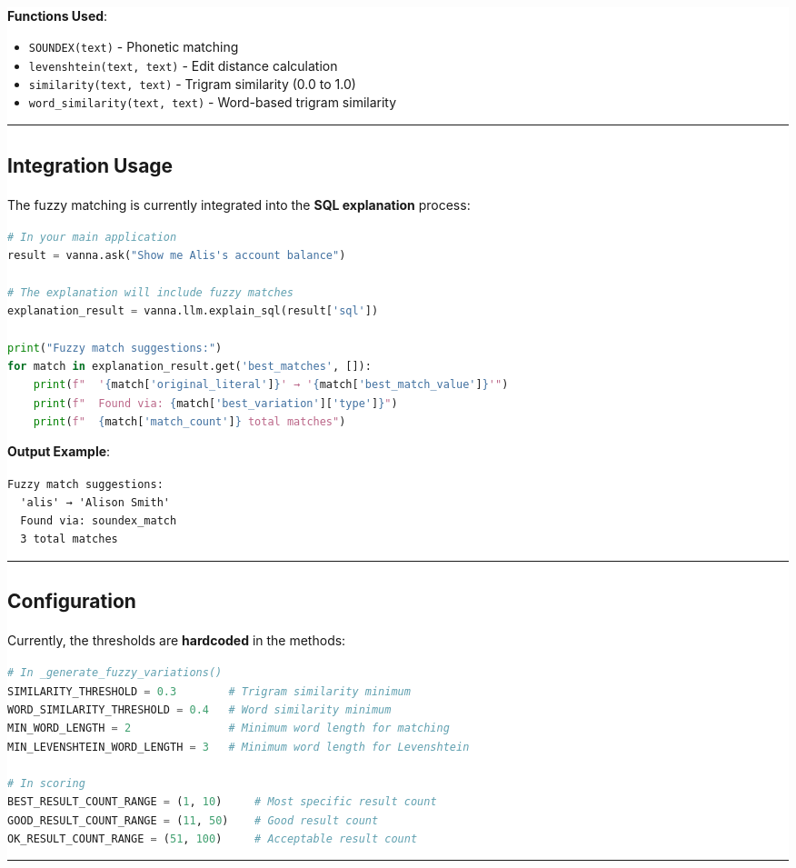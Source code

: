 **Functions Used**:
- `SOUNDEX(text)` - Phonetic matching
- `levenshtein(text, text)` - Edit distance calculation
- `similarity(text, text)` - Trigram similarity (0.0 to 1.0)
- `word_similarity(text, text)` - Word-based trigram similarity

---

## Integration Usage

The fuzzy matching is currently integrated into the **SQL explanation** process:

```python
# In your main application
result = vanna.ask("Show me Alis's account balance")

# The explanation will include fuzzy matches
explanation_result = vanna.llm.explain_sql(result['sql'])

print("Fuzzy match suggestions:")
for match in explanation_result.get('best_matches', []):
    print(f"  '{match['original_literal']}' → '{match['best_match_value']}'")
    print(f"  Found via: {match['best_variation']['type']}")
    print(f"  {match['match_count']} total matches")
```

**Output Example**:
```
Fuzzy match suggestions:
  'alis' → 'Alison Smith'
  Found via: soundex_match
  3 total matches
```

---

## Configuration

Currently, the thresholds are **hardcoded** in the methods:

```python
# In _generate_fuzzy_variations()
SIMILARITY_THRESHOLD = 0.3        # Trigram similarity minimum
WORD_SIMILARITY_THRESHOLD = 0.4   # Word similarity minimum
MIN_WORD_LENGTH = 2               # Minimum word length for matching
MIN_LEVENSHTEIN_WORD_LENGTH = 3   # Minimum word length for Levenshtein

# In scoring
BEST_RESULT_COUNT_RANGE = (1, 10)     # Most specific result count
GOOD_RESULT_COUNT_RANGE = (11, 50)    # Good result count  
OK_RESULT_COUNT_RANGE = (51, 100)     # Acceptable result count
```

---
